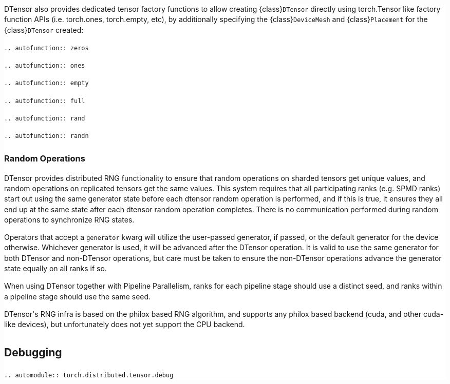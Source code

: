 DTensor also provides dedicated tensor factory functions to allow creating {class}`DTensor` directly
using torch.Tensor like factory function APIs (i.e. torch.ones, torch.empty, etc), by additionally
specifying the {class}`DeviceMesh` and {class}`Placement` for the {class}`DTensor` created:

```{eval-rst}
.. autofunction:: zeros
```

```{eval-rst}
.. autofunction:: ones
```

```{eval-rst}
.. autofunction:: empty
```

```{eval-rst}
.. autofunction:: full
```

```{eval-rst}
.. autofunction:: rand
```

```{eval-rst}
.. autofunction:: randn

```

### Random Operations

DTensor provides distributed RNG functionality to ensure that random operations on sharded tensors get unique values, and random operations on replicated tensors get the same values. This system requires that all participating
ranks (e.g. SPMD ranks) start out using the same generator state before each dtensor random operation is performed,
and if this is true, it ensures they all end up at the same state after each dtensor random operation completes. There is no communication performed during random operations to synchronize RNG states.

Operators that accept a `generator` kwarg will utilize the user-passed generator, if passed, or the default generator for the device otherwise. Whichever generator is used, it will be advanced after the DTensor operation.  It is valid to use the same generator for both DTensor and non-DTensor operations, but care must be taken to ensure the non-DTensor operations advance the generator state equally on all ranks if so.

When using DTensor together with Pipeline Parallelism, ranks for each pipeline stage should use a distinct seed, and ranks within a pipeline stage should use the same seed.

DTensor's RNG infra is based on the philox based RNG algorithm, and supports any philox based backend (cuda, and other cuda-like devices), but unfortunately does not yet support the CPU backend.

## Debugging

```{eval-rst}
.. automodule:: torch.distributed.tensor.debug
```
